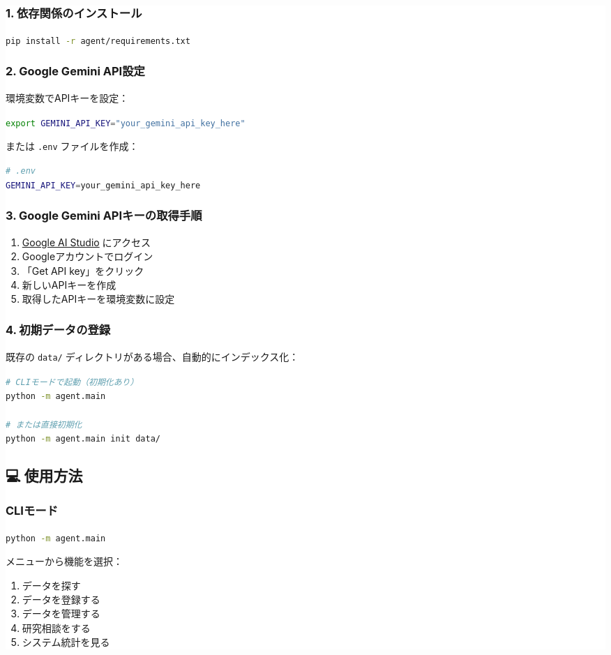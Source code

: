 ### 1. 依存関係のインストール

```bash
pip install -r agent/requirements.txt
```

### 2. Google Gemini API設定

環境変数でAPIキーを設定：

```bash
export GEMINI_API_KEY="your_gemini_api_key_here"
```

または `.env` ファイルを作成：

```bash
# .env
GEMINI_API_KEY=your_gemini_api_key_here
```

### 3. Google Gemini APIキーの取得手順

1. [Google AI Studio](https://makersuite.google.com/) にアクセス
2. Googleアカウントでログイン
3. 「Get API key」をクリック
4. 新しいAPIキーを作成
5. 取得したAPIキーを環境変数に設定

### 4. 初期データの登録

既存の `data/` ディレクトリがある場合、自動的にインデックス化：

```bash
# CLIモードで起動（初期化あり）
python -m agent.main

# または直接初期化
python -m agent.main init data/
```

## 💻 使用方法

### CLIモード

```bash
python -m agent.main
```

メニューから機能を選択：
1. データを探す
2. データを登録する  
3. データを管理する
4. 研究相談をする
5. システム統計を見る
